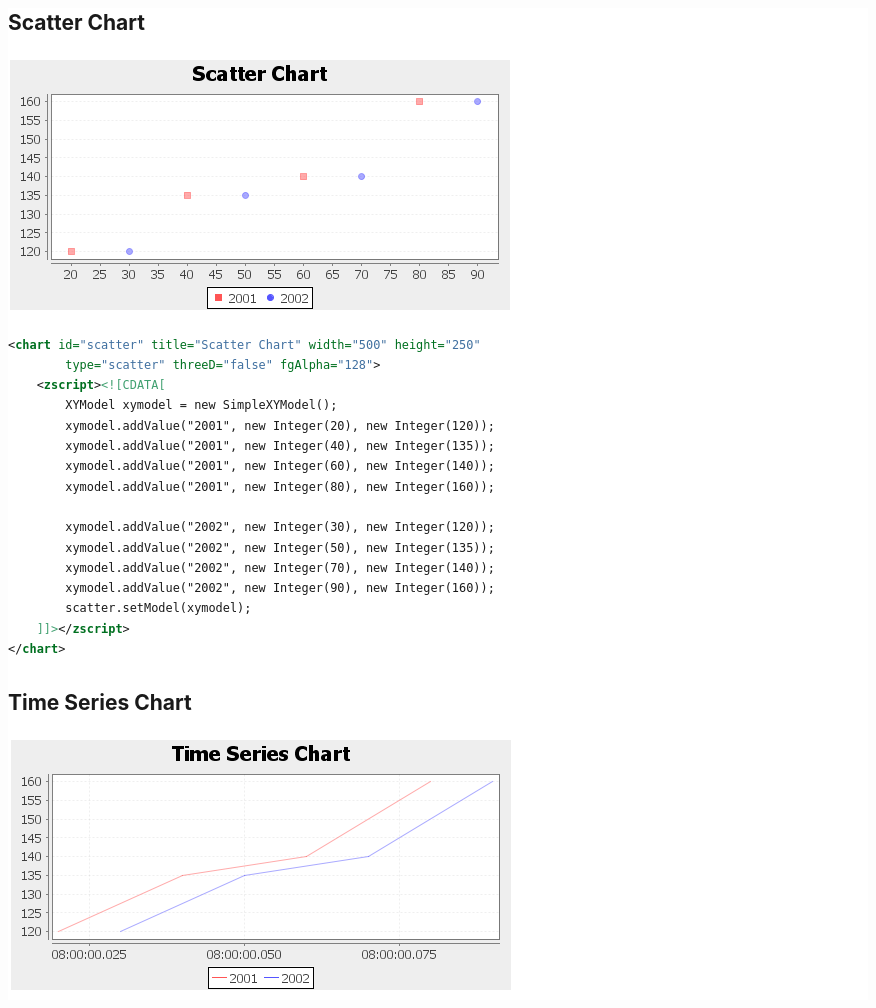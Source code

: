 ## Scatter Chart

![](/zk_component_ref/images/ZKComRef_Chart_Scatter.png)

```xml
<chart id="scatter" title="Scatter Chart" width="500" height="250"
        type="scatter" threeD="false" fgAlpha="128">
    <zscript><![CDATA[
        XYModel xymodel = new SimpleXYModel();
        xymodel.addValue("2001", new Integer(20), new Integer(120));
        xymodel.addValue("2001", new Integer(40), new Integer(135));
        xymodel.addValue("2001", new Integer(60), new Integer(140));
        xymodel.addValue("2001", new Integer(80), new Integer(160));
        
        xymodel.addValue("2002", new Integer(30), new Integer(120));
        xymodel.addValue("2002", new Integer(50), new Integer(135));
        xymodel.addValue("2002", new Integer(70), new Integer(140));
        xymodel.addValue("2002", new Integer(90), new Integer(160));
        scatter.setModel(xymodel);
    ]]></zscript>
</chart>
```

## Time Series Chart

![](/zk_component_ref/images/ZKComRef_Chart_Timeseries.png)
